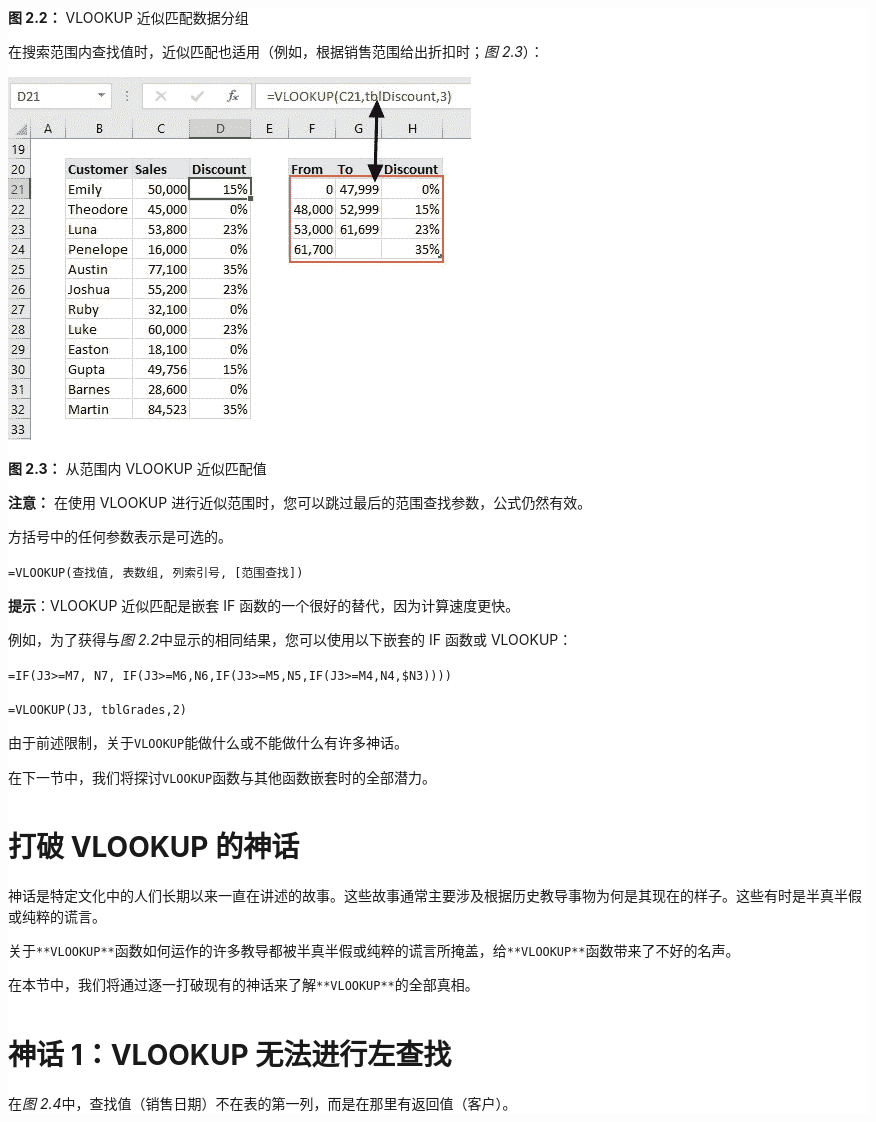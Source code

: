 **图 2.2：** VLOOKUP 近似匹配数据分组

在搜索范围内查找值时，近似匹配也适用（例如，根据销售范围给出折扣时；*图 2.3*）：

![](img/ult-xcl-pwr-qry-cgpt-Figure-2.3.jpg)

**图 2.3：** 从范围内 VLOOKUP 近似匹配值

**注意：** 在使用 VLOOKUP 进行近似范围时，您可以跳过最后的范围查找参数，公式仍然有效。

方括号中的任何参数表示是可选的。

`=VLOOKUP(查找值, 表数组, 列索引号, [范围查找])`

**提示**：VLOOKUP 近似匹配是嵌套 IF 函数的一个很好的替代，因为计算速度更快。

例如，为了获得与*图 2.2*中显示的相同结果，您可以使用以下嵌套的 IF 函数或 VLOOKUP：

`=IF(J3>=M7, N7, IF(J3>=M6,N6,IF(J3>=M5,N5,IF(J3>=M4,N4,$N3))))`

`=VLOOKUP(J3, tblGrades,2)`

由于前述限制，关于`VLOOKUP`能做什么或不能做什么有许多神话。

在下一节中，我们将探讨`VLOOKUP`函数与其他函数嵌套时的全部潜力。

# 打破 VLOOKUP 的神话

神话是特定文化中的人们长期以来一直在讲述的故事。这些故事通常主要涉及根据历史教导事物为何是其现在的样子。这些有时是半真半假或纯粹的谎言。

关于`**VLOOKUP**`函数如何运作的许多教导都被半真半假或纯粹的谎言所掩盖，给`**VLOOKUP**`函数带来了不好的名声。

在本节中，我们将通过逐一打破现有的神话来了解`**VLOOKUP**`的全部真相。

# 神话 1：VLOOKUP 无法进行左查找

在*图 2.4*中，查找值（销售日期）不在表的第一列，而是在那里有返回值（客户）。

